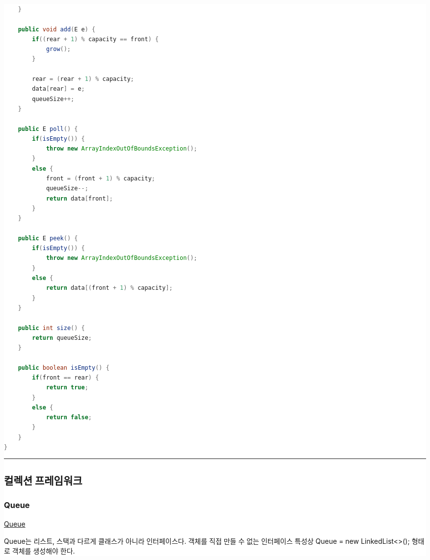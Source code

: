 ```java
	}
	
	public void add(E e) {
		if((rear + 1) % capacity == front) {
			grow();
		}
		
		rear = (rear + 1) % capacity;
		data[rear] = e;
		queueSize++;
	}
	
	public E poll() { 
		if(isEmpty()) {
			throw new ArrayIndexOutOfBoundsException();
		}
		else {
			front = (front + 1) % capacity;
			queueSize--;
			return data[front];
		}
	}
	
	public E peek() {
		if(isEmpty()) {
			throw new ArrayIndexOutOfBoundsException();
		}
		else {
			return data[(front + 1) % capacity];
		}
	}
	
	public int size() {
		return queueSize;
	}
	
	public boolean isEmpty() { 
		if(front == rear) {
			return true;
		}
		else {
			return false;
		}
	}
}
```

---

## **컬렉션 프레임워크**
### **Queue**

> 
[Queue](https://docs.oracle.com/javase/8/docs/api/java/util/Queue.html)
>

Queue는 리스트, 스택과 다르게 클래스가 아니라 인터페이스다.
객체를 직접 만들 수 없는 인터페이스 특성상 Queue<E> = new LinkedList<>(); 형태로 객체를 생성해야 한다.
